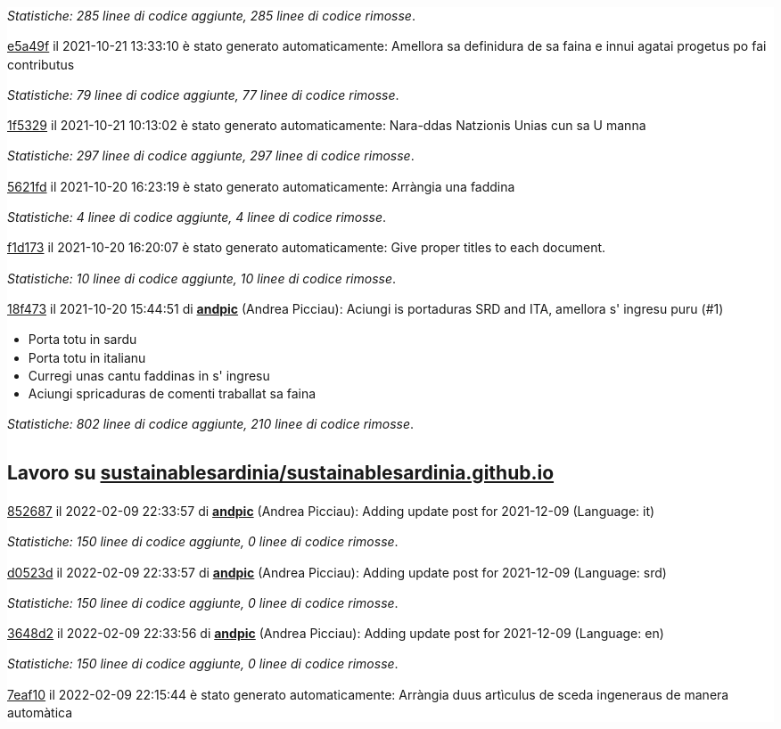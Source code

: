 _Statistiche: 285 linee di codice aggiunte, 285 linee di codice rimosse_.

[e5a49f](https://github.com/sustainablesardinia/manifesto/commit/e5a49fae247545f2b08c3b53e91622be656e57f7) il 2021-10-21 13:33:10 è stato generato automaticamente: Amellora sa definidura de sa faina e innui agatai progetus po fai contributus

_Statistiche: 79 linee di codice aggiunte, 77 linee di codice rimosse_.

[1f5329](https://github.com/sustainablesardinia/manifesto/commit/1f5329711b374b824370395ea4c0143b6f24d530) il 2021-10-21 10:13:02 è stato generato automaticamente: Nara-ddas Natzionis Unias cun sa U manna

_Statistiche: 297 linee di codice aggiunte, 297 linee di codice rimosse_.

[5621fd](https://github.com/sustainablesardinia/manifesto/commit/5621fd46eb7bfd8cceae9044b842c5bb3fc164be) il 2021-10-20 16:23:19 è stato generato automaticamente: Arràngia una faddina

_Statistiche: 4 linee di codice aggiunte, 4 linee di codice rimosse_.

[f1d173](https://github.com/sustainablesardinia/manifesto/commit/f1d173de250d2b3447ec8becc12af2101f74b835) il 2021-10-20 16:20:07 è stato generato automaticamente: Give proper titles to each document.

_Statistiche: 10 linee di codice aggiunte, 10 linee di codice rimosse_.

[18f473](https://github.com/sustainablesardinia/manifesto/commit/18f473b9a571f8ff35b897c9c85b496af79342a6) il 2021-10-20 15:44:51 di **[andpic](https://github.com/andpic)** (Andrea Picciau): Aciungi is portaduras SRD and ITA, amellora s' ingresu puru (#1)

* Porta totu in sardu
* Porta totu in italianu
* Curregi unas cantu faddinas in s' ingresu
* Aciungi spricaduras de comenti traballat sa faina

_Statistiche: 802 linee di codice aggiunte, 210 linee di codice rimosse_.

## Lavoro su [sustainablesardinia/sustainablesardinia.github.io](https://github.com/sustainablesardinia/sustainablesardinia.github.io)

[852687](https://github.com/sustainablesardinia/sustainablesardinia.github.io/commit/85268736916552bce563dd68b3ed0859c7f48134) il 2022-02-09 22:33:57 di **[andpic](https://github.com/andpic)** (Andrea Picciau): Adding update post for 2021-12-09 (Language: it)

_Statistiche: 150 linee di codice aggiunte, 0 linee di codice rimosse_.

[d0523d](https://github.com/sustainablesardinia/sustainablesardinia.github.io/commit/d0523df515dff0099e681ce4a7b28a25cfa2c9cc) il 2022-02-09 22:33:57 di **[andpic](https://github.com/andpic)** (Andrea Picciau): Adding update post for 2021-12-09 (Language: srd)

_Statistiche: 150 linee di codice aggiunte, 0 linee di codice rimosse_.

[3648d2](https://github.com/sustainablesardinia/sustainablesardinia.github.io/commit/3648d20a2f5a39c1bb6f66c9be594cbc538922f5) il 2022-02-09 22:33:56 di **[andpic](https://github.com/andpic)** (Andrea Picciau): Adding update post for 2021-12-09 (Language: en)

_Statistiche: 150 linee di codice aggiunte, 0 linee di codice rimosse_.

[7eaf10](https://github.com/sustainablesardinia/sustainablesardinia.github.io/commit/7eaf10d0aa113f58f27d3a70153711dcfa5729a1) il 2022-02-09 22:15:44 è stato generato automaticamente: Arràngia duus artìculus de sceda ingeneraus de manera automàtica
